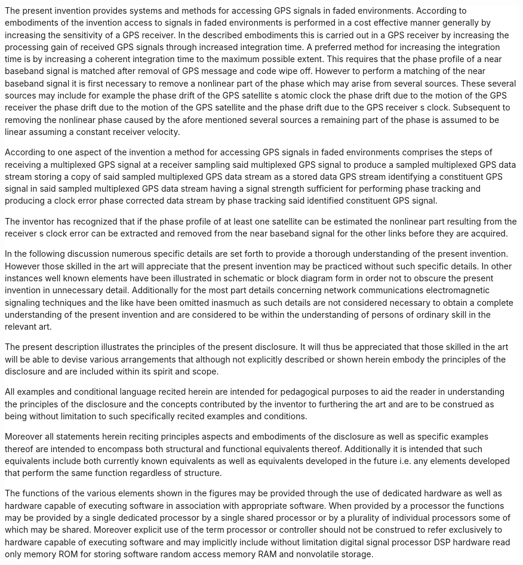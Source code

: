 The present invention provides systems and methods for accessing GPS signals in faded environments. According to embodiments of the invention access to signals in faded environments is performed in a cost effective manner generally by increasing the sensitivity of a GPS receiver. In the described embodiments this is carried out in a GPS receiver by increasing the processing gain of received GPS signals through increased integration time. A preferred method for increasing the integration time is by increasing a coherent integration time to the maximum possible extent. This requires that the phase profile of a near baseband signal is matched after removal of GPS message and code wipe off. However to perform a matching of the near baseband signal it is first necessary to remove a nonlinear part of the phase which may arise from several sources. These several sources may include for example the phase drift of the GPS satellite s atomic clock the phase drift due to the motion of the GPS receiver the phase drift due to the motion of the GPS satellite and the phase drift due to the GPS receiver s clock. Subsequent to removing the nonlinear phase caused by the afore mentioned several sources a remaining part of the phase is assumed to be linear assuming a constant receiver velocity.

According to one aspect of the invention a method for accessing GPS signals in faded environments comprises the steps of receiving a multiplexed GPS signal at a receiver sampling said multiplexed GPS signal to produce a sampled multiplexed GPS data stream storing a copy of said sampled multiplexed GPS data stream as a stored data GPS stream identifying a constituent GPS signal in said sampled multiplexed GPS data stream having a signal strength sufficient for performing phase tracking and producing a clock error phase corrected data stream by phase tracking said identified constituent GPS signal.

The inventor has recognized that if the phase profile of at least one satellite can be estimated the nonlinear part resulting from the receiver s clock error can be extracted and removed from the near baseband signal for the other links before they are acquired.

In the following discussion numerous specific details are set forth to provide a thorough understanding of the present invention. However those skilled in the art will appreciate that the present invention may be practiced without such specific details. In other instances well known elements have been illustrated in schematic or block diagram form in order not to obscure the present invention in unnecessary detail. Additionally for the most part details concerning network communications electromagnetic signaling techniques and the like have been omitted inasmuch as such details are not considered necessary to obtain a complete understanding of the present invention and are considered to be within the understanding of persons of ordinary skill in the relevant art.

The present description illustrates the principles of the present disclosure. It will thus be appreciated that those skilled in the art will be able to devise various arrangements that although not explicitly described or shown herein embody the principles of the disclosure and are included within its spirit and scope.

All examples and conditional language recited herein are intended for pedagogical purposes to aid the reader in understanding the principles of the disclosure and the concepts contributed by the inventor to furthering the art and are to be construed as being without limitation to such specifically recited examples and conditions.

Moreover all statements herein reciting principles aspects and embodiments of the disclosure as well as specific examples thereof are intended to encompass both structural and functional equivalents thereof. Additionally it is intended that such equivalents include both currently known equivalents as well as equivalents developed in the future i.e. any elements developed that perform the same function regardless of structure.

The functions of the various elements shown in the figures may be provided through the use of dedicated hardware as well as hardware capable of executing software in association with appropriate software. When provided by a processor the functions may be provided by a single dedicated processor by a single shared processor or by a plurality of individual processors some of which may be shared. Moreover explicit use of the term processor or controller should not be construed to refer exclusively to hardware capable of executing software and may implicitly include without limitation digital signal processor DSP hardware read only memory ROM for storing software random access memory RAM and nonvolatile storage.
